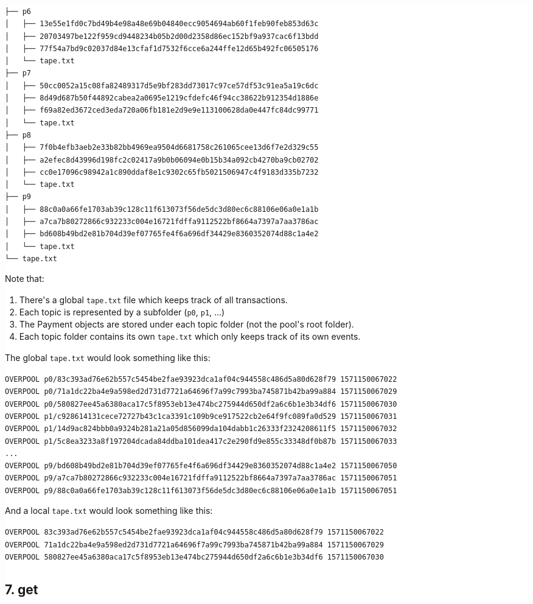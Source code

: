 ```
├── p6
│   ├── 13e55e1fd0c7bd49b4e98a48e69b04840ecc9054694ab60f1feb90feb853d63c
│   ├── 20703497be122f959cd9448234b05b2d00d2358d86ec152bf9a937cac6f13bdd
│   ├── 77f54a7bd9c02037d84e13cfaf1d7532f6cce6a244ffe12d65b492fc06505176
│   └── tape.txt
├── p7
│   ├── 50cc0052a15c08fa82489317d5e9bf283dd73017c97ce57df53c91ea5a19c6dc
│   ├── 8d49d687b50f44892cabea2a0695e1219cfdefc46f94cc38622b912354d1886e
│   ├── f69a82ed3672ced3eda720a06fb181e2d9e9e113100628da0e447fc84dc99771
│   └── tape.txt
├── p8
│   ├── 7f0b4efb3aeb2e33b82bb4969ea9504d6681758c261065cee13d6f7e2d329c55
│   ├── a2efec8d43996d198fc2c02417a9b0b06094e0b15b34a092cb4270ba9cb02702
│   ├── cc0e17096c98942a1c890ddaf8e1c9302c65fb5021506947c4f9183d335b7232
│   └── tape.txt
├── p9
│   ├── 88c0a0a66fe1703ab39c128c11f613073f56de5dc3d80ec6c88106e06a0e1a1b
│   ├── a7ca7b80272866c932233c004e16721fdffa9112522bf8664a7397a7aa3786ac
│   ├── bd608b49bd2e81b704d39ef07765fe4f6a696df34429e8360352074d88c1a4e2
│   └── tape.txt
└── tape.txt
```

Note that:

1. There's a global `tape.txt` file which keeps track of all transactions.
2. Each topic is represented by a subfolder (`p0`, `p1`, ...)
3. The Payment objects are stored under each topic folder (not the pool's root folder).
4. Each topic folder contains its own `tape.txt` which only keeps track of its own events.

The global `tape.txt` would look something like this:

```
OVERPOOL p0/83c393ad76e62b557c5454be2fae93923dca1af04c944558c486d5a80d628f79 1571150067022
OVERPOOL p0/71a1dc22ba4e9a598ed2d731d7721a64696f7a99c7993ba745871b42ba99a884 1571150067029
OVERPOOL p0/580827ee45a6380aca17c5f8953eb13e474bc275944d650df2a6c6b1e3b34df6 1571150067030
OVERPOOL p1/c928614131cece72727b43c1ca3391c109b9ce917522cb2e64f9fc089fa0d529 1571150067031
OVERPOOL p1/14d9ac824bbb0a9324b281a21a05d856099da104dabb1c26333f2324208611f5 1571150067032
OVERPOOL p1/5c8ea3233a8f197204dcada84ddba101dea417c2e290fd9e855c33348df0b87b 1571150067033
...
OVERPOOL p9/bd608b49bd2e81b704d39ef07765fe4f6a696df34429e8360352074d88c1a4e2 1571150067050
OVERPOOL p9/a7ca7b80272866c932233c004e16721fdffa9112522bf8664a7397a7aa3786ac 1571150067051
OVERPOOL p9/88c0a0a66fe1703ab39c128c11f613073f56de5dc3d80ec6c88106e06a0e1a1b 1571150067051
```

And a local `tape.txt` would look something like this:

```
OVERPOOL 83c393ad76e62b557c5454be2fae93923dca1af04c944558c486d5a80d628f79 1571150067022
OVERPOOL 71a1dc22ba4e9a598ed2d731d7721a64696f7a99c7993ba745871b42ba99a884 1571150067029
OVERPOOL 580827ee45a6380aca17c5f8953eb13e474bc275944d650df2a6c6b1e3b34df6 1571150067030
```


## 7. get
